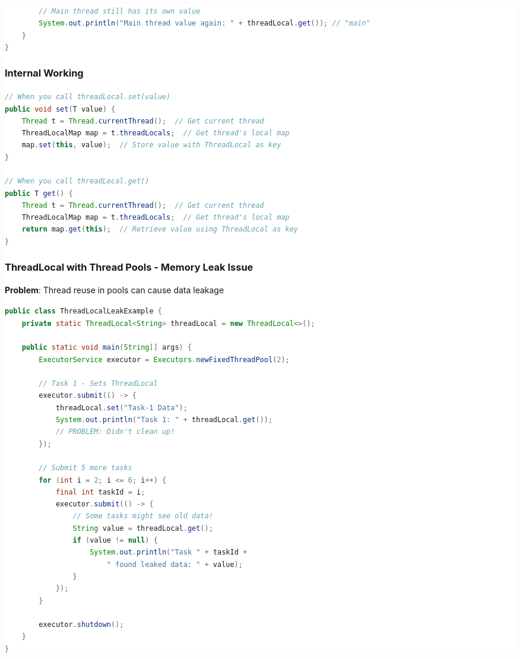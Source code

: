 ```java
        // Main thread still has its own value
        System.out.println("Main thread value again: " + threadLocal.get()); // "main"
    }
}
```

### Internal Working

```java
// When you call threadLocal.set(value)
public void set(T value) {
    Thread t = Thread.currentThread();  // Get current thread
    ThreadLocalMap map = t.threadLocals;  // Get thread's local map
    map.set(this, value);  // Store value with ThreadLocal as key
}

// When you call threadLocal.get()
public T get() {
    Thread t = Thread.currentThread();  // Get current thread
    ThreadLocalMap map = t.threadLocals;  // Get thread's local map
    return map.get(this);  // Retrieve value using ThreadLocal as key
}
```

### ThreadLocal with Thread Pools - Memory Leak Issue

**Problem**: Thread reuse in pools can cause data leakage

```java
public class ThreadLocalLeakExample {
    private static ThreadLocal<String> threadLocal = new ThreadLocal<>();
    
    public static void main(String[] args) {
        ExecutorService executor = Executors.newFixedThreadPool(2);
        
        // Task 1 - Sets ThreadLocal
        executor.submit(() -> {
            threadLocal.set("Task-1 Data");
            System.out.println("Task 1: " + threadLocal.get());
            // PROBLEM: Didn't clean up!
        });
        
        // Submit 5 more tasks
        for (int i = 2; i <= 6; i++) {
            final int taskId = i;
            executor.submit(() -> {
                // Some tasks might see old data!
                String value = threadLocal.get();
                if (value != null) {
                    System.out.println("Task " + taskId + 
                        " found leaked data: " + value);
                }
            });
        }
        
        executor.shutdown();
    }
}
```
